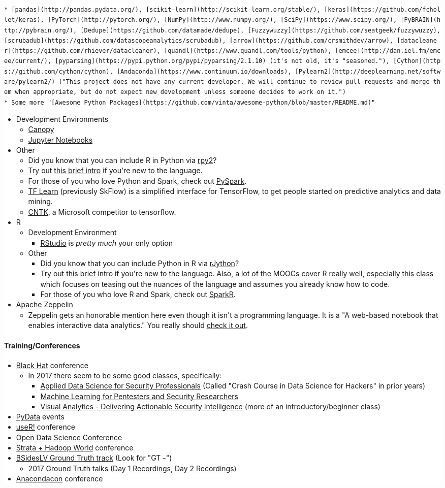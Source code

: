     * [pandas](http://pandas.pydata.org/), [scikit-learn](http://scikit-learn.org/stable/), [keras](https://github.com/fchollet/keras), [PyTorch](http://pytorch.org/), [NumPy](http://www.numpy.org/), [SciPy](https://www.scipy.org/), [PyBRAIN](http://pybrain.org/), [Dedupe](https://github.com/datamade/dedupe), [Fuzzywuzzy](https://github.com/seatgeek/fuzzywuzzy), [scrubadub](https://github.com/datascopeanalytics/scrubadub), [arrow](https://github.com/crsmithdev/arrow), [datacleaner](https://github.com/rhiever/datacleaner), [quandl](https://www.quandl.com/tools/python), [emcee](http://dan.iel.fm/emcee/current/), [pyparsing](https://pypi.python.org/pypi/pyparsing/2.1.10) (it's not old, it's "seasoned."), [Cython](https://github.com/cython/cython), [Andaconda](https://www.continuum.io/downloads), [Pylearn2](http://deeplearning.net/software/pylearn2/) ("This project does not have any current developer. We will continue to review pull requests and merge them when appropriate, but do not expect new development unless someone decides to work on it.")
    * Some more "[Awesome Python Packages](https://github.com/vinta/awesome-python/blob/master/README.md)"
  * Development Environments
    * [Canopy](https://store.enthought.com/downloads/#default)
    * [Jupyter Notebooks](http://jupyter.org/)
  * Other
    * Did you know that you can include R in Python via [rpy2](http://rpy2.bitbucket.org/)?
    * Try out [this brief intro](https://www.stavros.io/tutorials/python/) if you're new to the language.
    * For those of you who love Python and Spark, check out [PySpark](http://spark.apache.org/docs/0.9.0/python-programming-guide.html).
    * [TF Learn](https://github.com/tensorflow/tensorflow/tree/master/tensorflow/contrib/learn/python/learn) (previously SkFlow) is a simplified interface for TensorFlow, to get people started on predictive analytics and data mining.
    * [CNTK](https://github.com/Microsoft/CNTK/wiki), a Microsoft competitor to tensorflow.
* R
  * Development Environment
    * [RStudio](https://www.rstudio.com/) is *pretty much* your only option
  * Other
    * Did you know that you can include Python in R via [rJython](https://cran.r-project.org/web/packages/rJython/index.html)?
    * Try out [this brief intro](https://cran.r-project.org/doc/contrib/Torfs+Brauer-Short-R-Intro.pdf) if you're new to the language.  Also, a lot of the [MOOCs](#moocs) cover R really well, especially [this class](https://www.coursera.org/learn/r-programming) which focuses on teasing out the nuances of the language and assumes you already know how to code.
    * For those of you who love R and Spark, check out [SparkR](http://spark.apache.org/docs/latest/sparkr.html).
* Apache Zeppelin
  * Zeppelin gets an honorable mention here even though it isn't a programming language.  It is a "A web-based notebook that enables interactive data analytics."  You really should [check it out](https://zeppelin.apache.org/).

#### Training/Conferences
* [Black Hat](http://www.blackhat.com/upcoming.html) conference
  * In 2017 there seem to be some good classes, specifically:
    * [Applied Data Science for Security Professionals](https://www.blackhat.com/us-17/training/applied-data-science-for-security-professionals.html) (Called "Crash Course in Data Science for Hackers" in prior years)
    * [Machine Learning for Pentesters and Security Researchers](https://www.blackhat.com/us-17/training/machine-learning-for-pentesters-and-security-researchers.html)
    * [Visual Analytics - Delivering Actionable Security Intelligence](https://www.blackhat.com/us-17/training/visual-analytics-delivering-actionable-security-intelligence.html) (more of an introductory/beginner class)
* [PyData](http://pydata.org/events.html) events
* [useR!](https://www.r-project.org/conferences.html) conference
* [Open Data Science Conference](https://www.odsc.com/)
* [Strata + Hadoop World](http://conferences.oreilly.com/strata) conference
* [BSidesLV Ground Truth track](https://www.youtube.com/channel/UCpNGmljppAJbTIA5Msms1Pw/videos) (Look for "GT -")
    * [2017 Ground Truth talks](https://bsideslv2017.sched.com/overview/type/Ground+Truth) ([Day 1 Recordings](https://www.youtube.com/watch?v=I50i7COrk7A), [Day 2 Recordings](https://www.youtube.com/watch?v=pMRQf6S0R94))
* [Anacondacon](https://anacondacon17.io/) conference